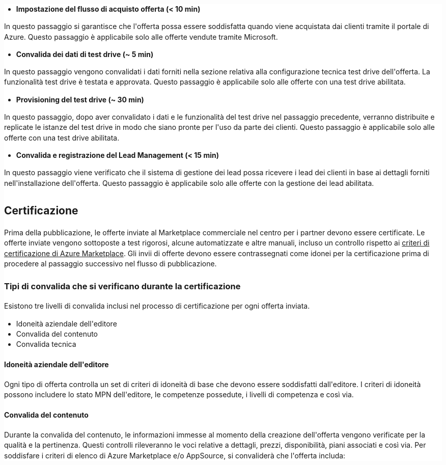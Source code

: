 - **Impostazione del flusso di acquisto offerta (< 10 min)**

In questo passaggio si garantisce che l'offerta possa essere soddisfatta quando viene acquistata dai clienti tramite il portale di Azure. Questo passaggio è applicabile solo alle offerte vendute tramite Microsoft.

- **Convalida dei dati di test drive (~ 5 min)**

In questo passaggio vengono convalidati i dati forniti nella sezione relativa alla configurazione tecnica test drive dell'offerta. La funzionalità test drive è testata e approvata. Questo passaggio è applicabile solo alle offerte con una test drive abilitata.

- **Provisioning del test drive (~ 30 min)**

In questo passaggio, dopo aver convalidato i dati e le funzionalità del test drive nel passaggio precedente, verranno distribuite e replicate le istanze del test drive in modo che siano pronte per l'uso da parte dei clienti.  Questo passaggio è applicabile solo alle offerte con una test drive abilitata.

- **Convalida e registrazione del Lead Management (< 15 min)**

In questo passaggio viene verificato che il sistema di gestione dei lead possa ricevere i lead dei clienti in base ai dettagli forniti nell'installazione dell'offerta. Questo passaggio è applicabile solo alle offerte con la gestione dei lead abilitata.

## <a name="certification"></a>Certificazione

Prima della pubblicazione, le offerte inviate al Marketplace commerciale nel centro per i partner devono essere certificate. Le offerte inviate vengono sottoposte a test rigorosi, alcune automatizzate e altre manuali, incluso un controllo rispetto ai [criteri di certificazione di Azure Marketplace](https://docs.microsoft.com/legal/marketplace/general-policies). Gli invii di offerte devono essere contrassegnati come idonei per la certificazione prima di procedere al passaggio successivo nel flusso di pubblicazione.

### <a name="types-of-validation-that-take-place-during-certification"></a>Tipi di convalida che si verificano durante la certificazione

Esistono tre livelli di convalida inclusi nel processo di certificazione per ogni offerta inviata.

- Idoneità aziendale dell'editore
- Convalida del contenuto
- Convalida tecnica

#### <a name="publisher-business-eligibility"></a>Idoneità aziendale dell'editore

Ogni tipo di offerta controlla un set di criteri di idoneità di base che devono essere soddisfatti dall'editore. I criteri di idoneità possono includere lo stato MPN dell'editore, le competenze possedute, i livelli di competenza e così via.

#### <a name="content-validation"></a>Convalida del contenuto

Durante la convalida del contenuto, le informazioni immesse al momento della creazione dell'offerta vengono verificate per la qualità e la pertinenza. Questi controlli rileveranno le voci relative a dettagli, prezzi, disponibilità, piani associati e così via. Per soddisfare i criteri di elenco di Azure Marketplace e/o AppSource, si convaliderà che l'offerta includa:
